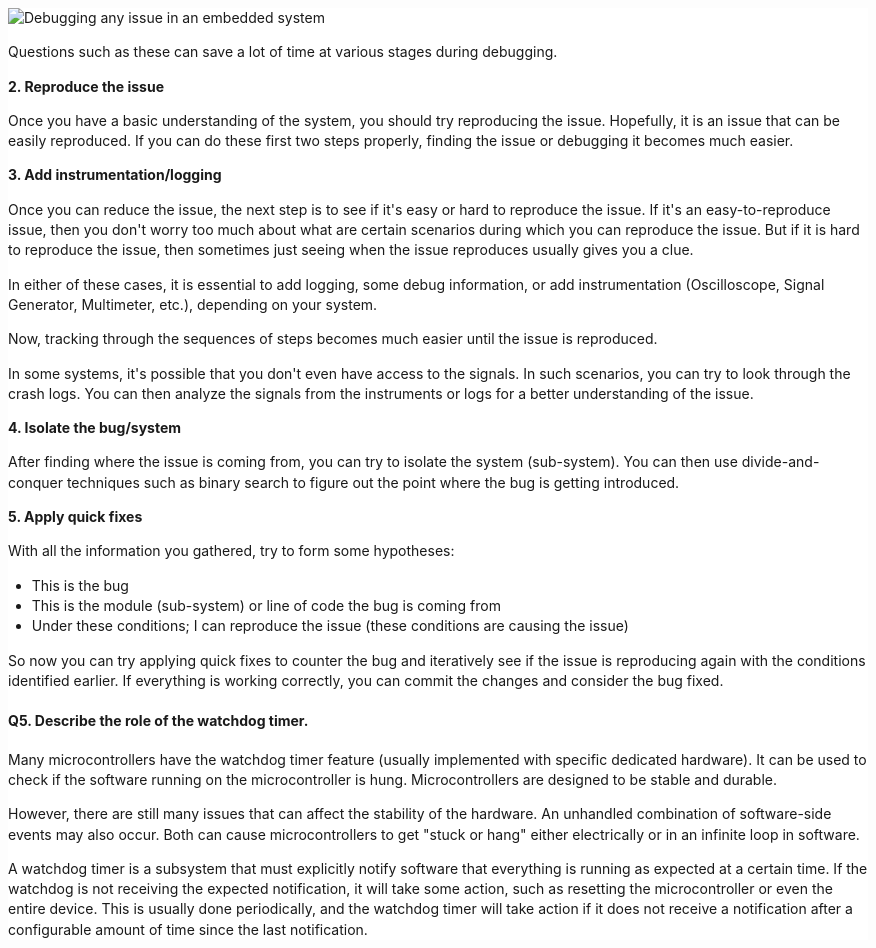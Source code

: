     

![Debugging any issue in an embedded system](https://cdn.prod.website-files.com/5d0dc87aac109e1ffdbe379c/651141eca2dc726c97960d17_zrOnnSujgYg-j0HuoZSohEXsS38NXlRSriKPveVrCgOWlbpwSoueZZtHPWkWttVFg0N_61gaYrq3HwUPJMBgaoM2Jez87-8eqv01YHI-NJHm6Ozu_tBUI4M_vWJ7OKYFxkBs_nfvAAV9orj1G2OKOqI9ZmrCuLok.png)

Questions such as these can save a lot of time at various stages during debugging.

**2. Reproduce the issue**

Once you have a basic understanding of the system, you should try reproducing the issue. Hopefully, it is an issue that can be easily reproduced. If you can do these first two steps properly, finding the issue or debugging it becomes much easier.

**3. Add instrumentation/logging**

Once you can reduce the issue, the next step is to see if it's easy or hard to reproduce the issue. If it's an easy-to-reproduce issue, then you don't worry too much about what are certain scenarios during which you can reproduce the issue. But if it is hard to reproduce the issue, then sometimes just seeing when the issue reproduces usually gives you a clue.

In either of these cases, it is essential to add logging, some debug information, or add instrumentation (Oscilloscope, Signal Generator, Multimeter, etc.), depending on your system.

Now, tracking through the sequences of steps becomes much easier until the issue is reproduced.

In some systems, it's possible that you don't even have access to the signals. In such scenarios, you can try to look through the crash logs. You can then analyze the signals from the instruments or logs for a better understanding of the issue.

**4. Isolate the bug/system**

After finding where the issue is coming from, you can try to isolate the system (sub-system). You can then use divide-and-conquer techniques such as binary search to figure out the point where the bug is getting introduced.

**5. Apply quick fixes**

With all the information you gathered, try to form some hypotheses:

- This is the bug
- This is the module (sub-system) or line of code the bug is coming from
- Under these conditions; I can reproduce the issue (these conditions are causing the issue)

So now you can try applying quick fixes to counter the bug and iteratively see if the issue is reproducing again with the conditions identified earlier. If everything is working correctly, you can commit the changes and consider the bug fixed.

#### **Q5. Describe the role of the watchdog timer.**

Many microcontrollers have the watchdog timer feature (usually implemented with specific dedicated hardware). It can be used to check if the software running on the microcontroller is hung. Microcontrollers are designed to be stable and durable.

However, there are still many issues that can affect the stability of the hardware. An unhandled combination of software-side events may also occur. Both can cause microcontrollers to get "stuck or hang" either electrically or in an infinite loop in software.

A watchdog timer is a subsystem that must explicitly notify software that everything is running as expected at a certain time. If the watchdog is not receiving the expected notification, it will take some action, such as resetting the microcontroller or even the entire device. This is usually done periodically, and the watchdog timer will take action if it does not receive a notification after a configurable amount of time since the last notification.
